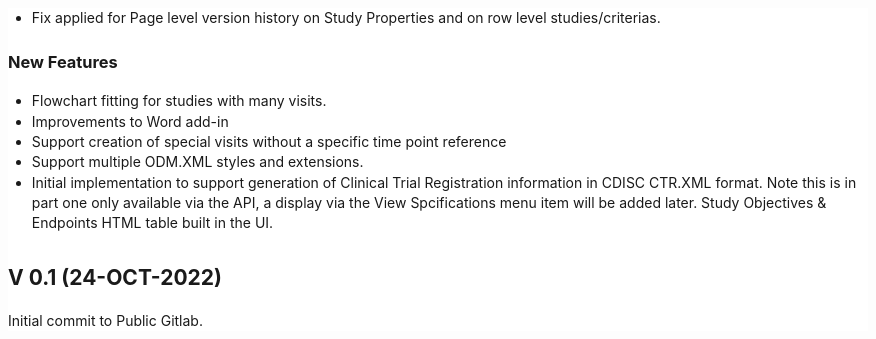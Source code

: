 - Fix applied for Page level version history on Study Properties and on row level studies/criterias.

### New Features
- Flowchart fitting for studies with many visits.
- Improvements to Word add-in
- Support creation of special visits without a specific time point reference
- Support multiple ODM.XML styles and extensions.
- Initial implementation to support generation of Clinical Trial Registration information in CDISC CTR.XML format. Note this is in part one only available via the API, a display via the View Spcifications menu item will be added later. Study Objectives & Endpoints HTML table built in the UI.


## V 0.1 (24-OCT-2022)

Initial commit to Public Gitlab.

